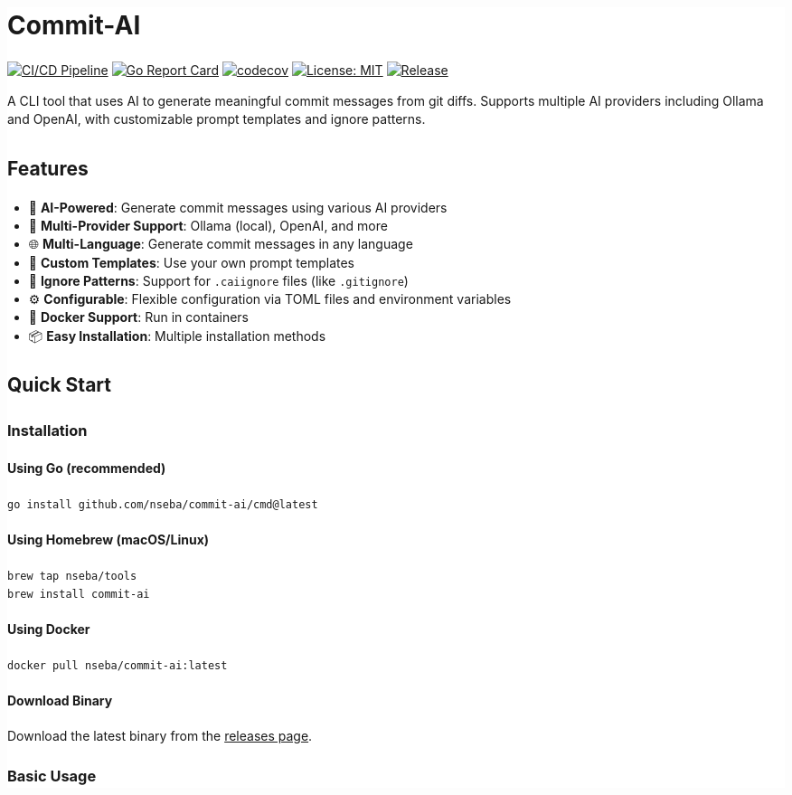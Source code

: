# Commit-AI

[![CI/CD Pipeline](https://github.com/nseba/commit-ai/workflows/CI/CD%20Pipeline/badge.svg)](https://github.com/nseba/commit-ai/actions)
[![Go Report Card](https://goreportcard.com/badge/github.com/nseba/commit-ai)](https://goreportcard.com/report/github.com/nseba/commit-ai)
[![codecov](https://codecov.io/gh/nseba/commit-ai/branch/main/graph/badge.svg)](https://codecov.io/gh/nseba/commit-ai)
[![License: MIT](https://img.shields.io/badge/License-MIT-yellow.svg)](https://opensource.org/licenses/MIT)
[![Release](https://img.shields.io/github/release/nseba/commit-ai.svg)](https://github.com/nseba/commit-ai/releases/latest)

A CLI tool that uses AI to generate meaningful commit messages from git diffs. Supports multiple AI providers including Ollama and OpenAI, with customizable prompt templates and ignore patterns.

## Features

- 🤖 **AI-Powered**: Generate commit messages using various AI providers
- 🔧 **Multi-Provider Support**: Ollama (local), OpenAI, and more
- 🌐 **Multi-Language**: Generate commit messages in any language
- 📝 **Custom Templates**: Use your own prompt templates
- 🚫 **Ignore Patterns**: Support for `.caiignore` files (like `.gitignore`)
- ⚙️ **Configurable**: Flexible configuration via TOML files and environment variables
- 🐳 **Docker Support**: Run in containers
- 📦 **Easy Installation**: Multiple installation methods

## Quick Start

### Installation

#### Using Go (recommended)
```bash
go install github.com/nseba/commit-ai/cmd@latest
```

#### Using Homebrew (macOS/Linux)
```bash
brew tap nseba/tools
brew install commit-ai
```

#### Using Docker
```bash
docker pull nseba/commit-ai:latest
```

#### Download Binary
Download the latest binary from the [releases page](https://github.com/nseba/commit-ai/releases).

### Basic Usage
